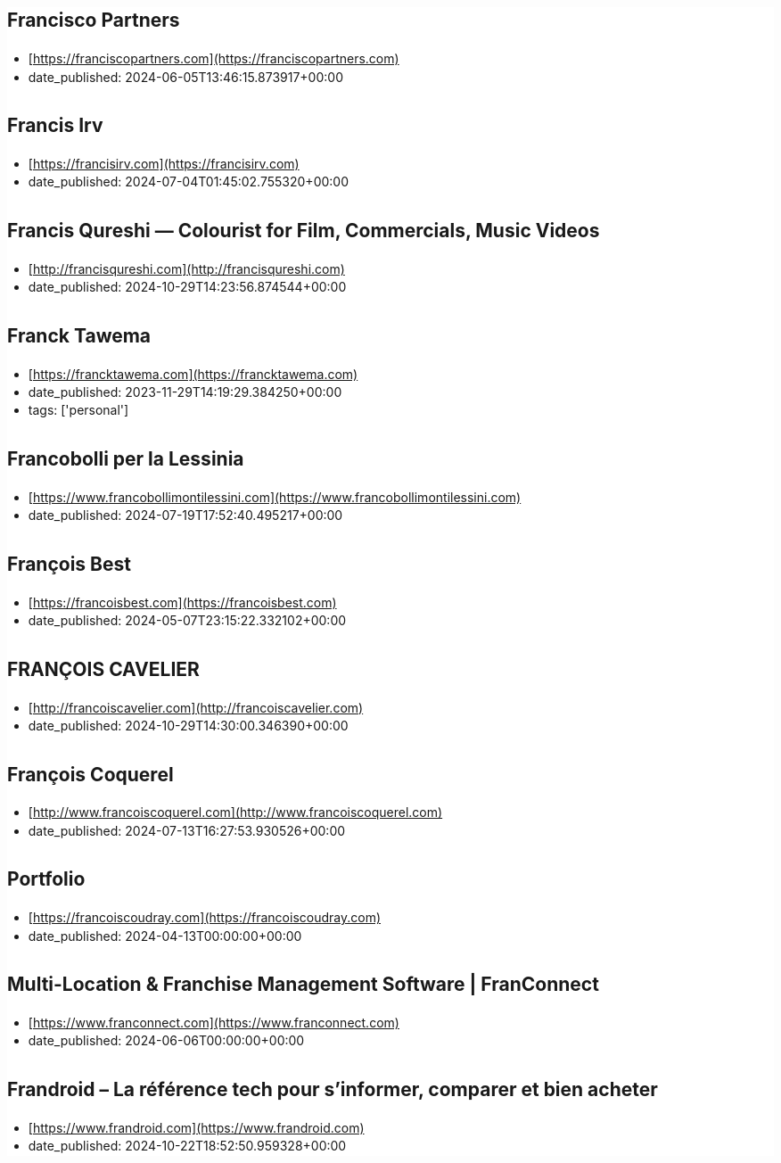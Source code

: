  ## Francisco Partners
 - [https://franciscopartners.com](https://franciscopartners.com)
 - date_published: 2024-06-05T13:46:15.873917+00:00

 ## Francis Irv
 - [https://francisirv.com](https://francisirv.com)
 - date_published: 2024-07-04T01:45:02.755320+00:00

 ## Francis Qureshi —  Colourist for Film, Commercials, Music Videos
 - [http://francisqureshi.com](http://francisqureshi.com)
 - date_published: 2024-10-29T14:23:56.874544+00:00

 ## Franck Tawema
 - [https://francktawema.com](https://francktawema.com)
 - date_published: 2023-11-29T14:19:29.384250+00:00
 - tags: ['personal']

 ## Francobolli per la Lessinia
 - [https://www.francobollimontilessini.com](https://www.francobollimontilessini.com)
 - date_published: 2024-07-19T17:52:40.495217+00:00

 ## François Best
 - [https://francoisbest.com](https://francoisbest.com)
 - date_published: 2024-05-07T23:15:22.332102+00:00

 ## FRANÇOIS CAVELIER
 - [http://francoiscavelier.com](http://francoiscavelier.com)
 - date_published: 2024-10-29T14:30:00.346390+00:00

 ## François Coquerel
 - [http://www.francoiscoquerel.com](http://www.francoiscoquerel.com)
 - date_published: 2024-07-13T16:27:53.930526+00:00

 ## Portfolio
 - [https://francoiscoudray.com](https://francoiscoudray.com)
 - date_published: 2024-04-13T00:00:00+00:00

 ## Multi-Location & Franchise Management Software | FranConnect
 - [https://www.franconnect.com](https://www.franconnect.com)
 - date_published: 2024-06-06T00:00:00+00:00

 ## Frandroid – La référence tech pour s’informer, comparer et bien acheter
 - [https://www.frandroid.com](https://www.frandroid.com)
 - date_published: 2024-10-22T18:52:50.959328+00:00
